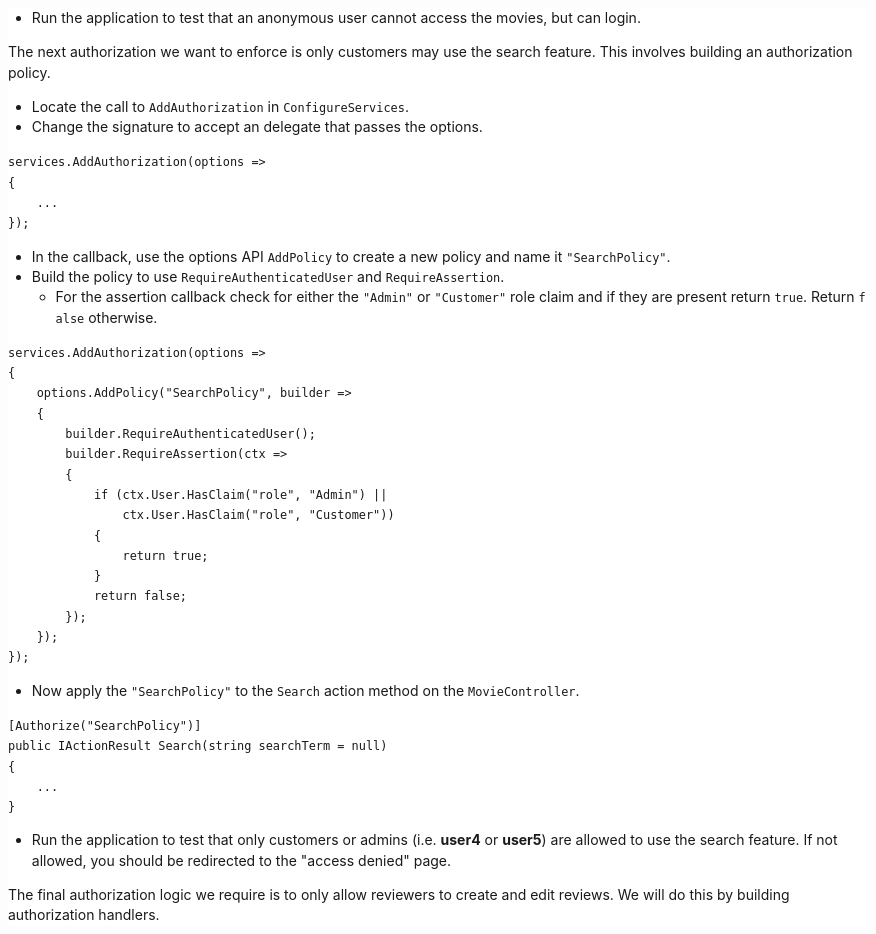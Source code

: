 * Run the application to test that an anonymous user cannot access the movies, but can login.

The next authorization we want to enforce is only customers may use the search feature. 
This involves building an authorization policy.

* Locate the call to `AddAuthorization` in `ConfigureServices`.
* Change the signature to accept an delegate that passes the options.

```
services.AddAuthorization(options =>
{
    ...
});

```
 * In the callback, use the options API `AddPolicy` to create a new policy and name it `"SearchPolicy"`.
 * Build the policy to use `RequireAuthenticatedUser` and `RequireAssertion`. 
   * For the assertion callback check for either the `"Admin"` or `"Customer"` role claim and if they are present return `true`. Return `false` otherwise.

```
services.AddAuthorization(options =>
{
    options.AddPolicy("SearchPolicy", builder =>
    {
        builder.RequireAuthenticatedUser();
        builder.RequireAssertion(ctx =>
        {
            if (ctx.User.HasClaim("role", "Admin") ||
                ctx.User.HasClaim("role", "Customer"))
            {
                return true;
            }
            return false;
        });
    });
});
``` 

* Now apply the `"SearchPolicy"` to the `Search` action method on the `MovieController`.
```
[Authorize("SearchPolicy")]
public IActionResult Search(string searchTerm = null)
{
    ...
}
```

* Run the application to test that only customers or admins (i.e. **user4** or **user5**) are allowed to use the search feature.
If not allowed, you should be redirected to the "access denied" page.

The final authorization logic we require is to only allow reviewers to create and edit reviews.
We will do this by building authorization handlers. 
